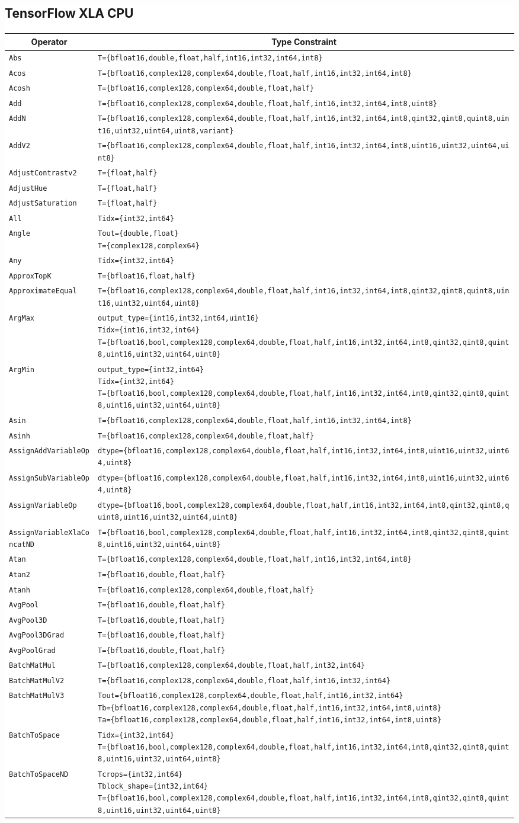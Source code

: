 ## TensorFlow XLA CPU

| Operator                                    | Type Constraint                                              |
| ------------------------------------------- | ------------------------------------------------------------ |
| `Abs`                                       | `T={bfloat16,double,float,half,int16,int32,int64,int8}`      |
| `Acos`                                      | `T={bfloat16,complex128,complex64,double,float,half,int16,int32,int64,int8}` |
| `Acosh`                                     | `T={bfloat16,complex128,complex64,double,float,half}`        |
| `Add`                                       | `T={bfloat16,complex128,complex64,double,float,half,int16,int32,int64,int8,uint8}` |
| `AddN`                                      | `T={bfloat16,complex128,complex64,double,float,half,int16,int32,int64,int8,qint32,qint8,quint8,uint16,uint32,uint64,uint8,variant}` |
| `AddV2`                                     | `T={bfloat16,complex128,complex64,double,float,half,int16,int32,int64,int8,uint16,uint32,uint64,uint8}` |
| `AdjustContrastv2`                          | `T={float,half}`                                             |
| `AdjustHue`                                 | `T={float,half}`                                             |
| `AdjustSaturation`                          | `T={float,half}`                                             |
| `All`                                       | `Tidx={int32,int64}`                                         |
| `Angle`                                     | `Tout={double,float}`<br>`T={complex128,complex64}`          |
| `Any`                                       | `Tidx={int32,int64}`                                         |
| `ApproxTopK`                                | `T={bfloat16,float,half}`                                    |
| `ApproximateEqual`                          | `T={bfloat16,complex128,complex64,double,float,half,int16,int32,int64,int8,qint32,qint8,quint8,uint16,uint32,uint64,uint8}` |
| `ArgMax`                                    | `output_type={int16,int32,int64,uint16}`<br>`Tidx={int16,int32,int64}`<br>`T={bfloat16,bool,complex128,complex64,double,float,half,int16,int32,int64,int8,qint32,qint8,quint8,uint16,uint32,uint64,uint8}` |
| `ArgMin`                                    | `output_type={int32,int64}`<br>`Tidx={int32,int64}`<br>`T={bfloat16,bool,complex128,complex64,double,float,half,int16,int32,int64,int8,qint32,qint8,quint8,uint16,uint32,uint64,uint8}` |
| `Asin`                                      | `T={bfloat16,complex128,complex64,double,float,half,int16,int32,int64,int8}` |
| `Asinh`                                     | `T={bfloat16,complex128,complex64,double,float,half}`        |
| `AssignAddVariableOp`                       | `dtype={bfloat16,complex128,complex64,double,float,half,int16,int32,int64,int8,uint16,uint32,uint64,uint8}` |
| `AssignSubVariableOp`                       | `dtype={bfloat16,complex128,complex64,double,float,half,int16,int32,int64,int8,uint16,uint32,uint64,uint8}` |
| `AssignVariableOp`                          | `dtype={bfloat16,bool,complex128,complex64,double,float,half,int16,int32,int64,int8,qint32,qint8,quint8,uint16,uint32,uint64,uint8}` |
| `AssignVariableXlaConcatND`                 | `T={bfloat16,bool,complex128,complex64,double,float,half,int16,int32,int64,int8,qint32,qint8,quint8,uint16,uint32,uint64,uint8}` |
| `Atan`                                      | `T={bfloat16,complex128,complex64,double,float,half,int16,int32,int64,int8}` |
| `Atan2`                                     | `T={bfloat16,double,float,half}`                             |
| `Atanh`                                     | `T={bfloat16,complex128,complex64,double,float,half}`        |
| `AvgPool`                                   | `T={bfloat16,double,float,half}`                             |
| `AvgPool3D`                                 | `T={bfloat16,double,float,half}`                             |
| `AvgPool3DGrad`                             | `T={bfloat16,double,float,half}`                             |
| `AvgPoolGrad`                               | `T={bfloat16,double,float,half}`                             |
| `BatchMatMul`                               | `T={bfloat16,complex128,complex64,double,float,half,int32,int64}` |
| `BatchMatMulV2`                             | `T={bfloat16,complex128,complex64,double,float,half,int16,int32,int64}` |
| `BatchMatMulV3`                             | `Tout={bfloat16,complex128,complex64,double,float,half,int16,int32,int64}`<br>`Tb={bfloat16,complex128,complex64,double,float,half,int16,int32,int64,int8,uint8}`<br>`Ta={bfloat16,complex128,complex64,double,float,half,int16,int32,int64,int8,uint8}` |
| `BatchToSpace`                              | `Tidx={int32,int64}`<br>`T={bfloat16,bool,complex128,complex64,double,float,half,int16,int32,int64,int8,qint32,qint8,quint8,uint16,uint32,uint64,uint8}` |
| `BatchToSpaceND`                            | `Tcrops={int32,int64}`<br>`Tblock_shape={int32,int64}`<br>`T={bfloat16,bool,complex128,complex64,double,float,half,int16,int32,int64,int8,qint32,qint8,quint8,uint16,uint32,uint64,uint8}` |